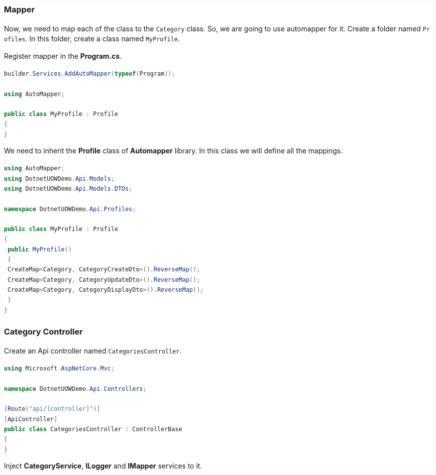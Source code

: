 ### Mapper

Now, we need to map each of the class to the `Category` class. So, we are going to use automapper for it. Create a folder named `Profiles`. In this folder, create a class named `MyProfile`.

Register mapper in the **Program.cs**.

```cs
builder.Services.AddAutoMapper(typeof(Program));

using AutoMapper;

public class MyProfile : Profile
{
}
```

We need to inherit the **Profile** class of **Automapper** library. In this class we will define all the mappings.

```cs
using AutoMapper;
using DotnetUOWDemo.Api.Models;
using DotnetUOWDemo.Api.Models.DTOs;

namespace DotnetUOWDemo.Api.Profiles;

public class MyProfile : Profile
{
 public MyProfile()
 {
 CreateMap<Category, CategoryCreateDto>().ReverseMap();
 CreateMap<Category, CategoryUpdateDto>().ReverseMap();
 CreateMap<Category, CategoryDisplayDto>().ReverseMap();
 }
}
```

### **Category Controller**

Create an Api controller named `CategoriesController`.

```cs
using Microsoft.AspNetCore.Mvc;

namespace DotnetUOWDemo.Api.Controllers;

[Route("api/[controller]")]
[ApiController]
public class CategoriesController : ControllerBase
{
}
```

Inject **CategoryService**, **ILogger** and **IMapper** services to it.
